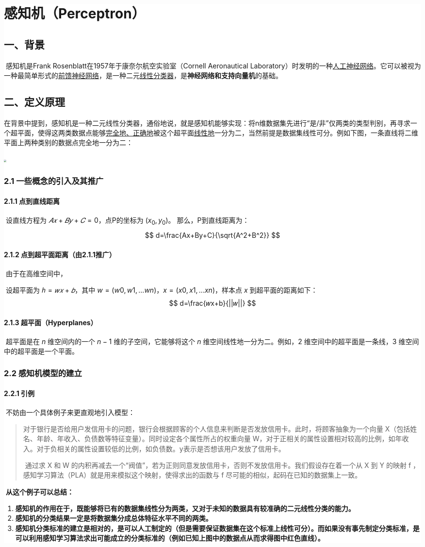 # 感知机（Perceptron）

## 一、背景

​        感知机是Frank Rosenblatt在1957年于康奈尔航空实验室（Cornell Aeronautical Laboratory）时发明的一种[人工神经网络](https://wanweibaike.net/wiki-人工神经网络)。它可以被视为一种最简单形式的[前馈神经网络](https://wanweibaike.net/wiki-前馈神经网络)，是一种二元[线性分类器](https://wanweibaike.net/wiki-线性分类器)，是**神经网络和支持向量机**的基础。

## 二、定义原理

​        在背景中提到，感知机是一种二元线性分类器，通俗地说，就是感知机能够实现：将n维数据集先进行“是/非”仅两类的类型判别，再寻求一个超平面，使得这两类数据点能够<u>完全地、正确地</u>被这个超平面<u>线性地</u>一分为二，当然前提是数据集线性可分。例如下图，一条直线将二维平面上两种类别的数据点完全地一分为二：

​                                                                      <img src="https://raw.githubusercontent.com/KevinHaoo/PicCloud/main/WEB393a13769317374240437edb5e1d3b26.png?token=ATDGEQX3SAFNWQ2FSOARDHDFULBQ6" style="zoom: 33%;" />         

### 2.1 一些概念的引入及其推广

#### 2.1.1 点到直线距离

​        设直线方程为 $𝐴𝑥+𝐵𝑦+𝐶 = 0$，点P的坐标为 $(x_0,y_0)$。 那么，P到直线距离为：
$$
d=\frac{Ax+By+C}{\sqrt{A^2+B^2}}
$$

#### 2.1.2 点到超平面距离（由2.1.1推广）

​        由于在高维空间中，

​        设超平面为 $ℎ = 𝑤𝑥+𝑏$，其中 $w = (w0,w1,...wn)，x = (x0,x1,...xn)$，样本点 $x$ 到超平面的距离如下：
$$
d=\frac{𝑤x+b}{||𝑤||}
$$

#### 2.1.3 超平面（Hyperplanes）

​        超平面是在 $n$ 维空间内的一个 $n-1$ 维的子空间，它能够将这个 $n$ 维空间线性地一分为二。例如，2 维空间中的超平面是一条线，3 维空间中的超平面是一个平面。

### 2.2 感知机模型的建立

#### 2.2.1 引例

​        不妨由一个具体例子来更直观地引入模型：

> ​        对于银行是否给用户发信用卡的问题，银行会根据顾客的个人信息来判断是否发放信用卡。此时，将顾客抽象为一个向量 X（包括姓名、年龄、年收入、负债数等特征变量）。同时设定各个属性所占的权重向量 W，对于正相关的属性设置相对较高的比例，如年收入。对于负相关的属性设置较低的比例，如负债数。y表示是否想该用户发放了信用卡。
>
> ​        通过求 X 和 W 的内积再减去一个“阀值”，若为正则同意发放信用卡，否则不发放信用卡。我们假设存在着一个从 X 到 Y 的映射 f ，感知学习算法（PLA）就是用来模拟这个映射，使得求出的函数与 f 尽可能的相似，起码在已知的数据集上一致。 

​        **从这个例子可以总结：**

1. **感知机的作用在于，既能够将已有的数据集线性分为两类，又对于未知的数据具有较准确的二元线性分类的能力。**
2. **感知机的分类结果一定是将数据集分成总体特征水平不同的两类。**
3. **感知机分类标准的建立是相对的，是可以人工制定的（但是需要保证数据集在这个标准上线性可分）。而如果没有事先制定分类标准，是可以利用感知学习算法求出可能成立的分类标准的（例如已知上图中的数据点从而求得图中红色直线）。**
